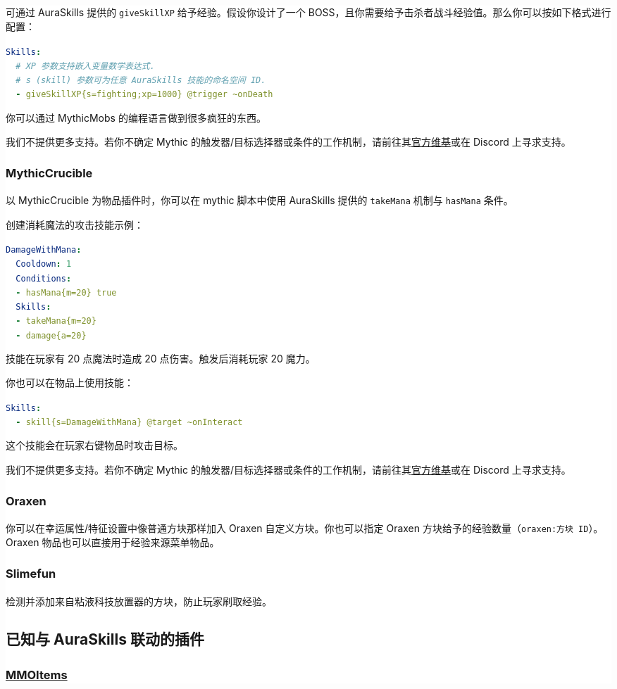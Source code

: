 可通过 AuraSkills 提供的 `giveSkillXP` 给予经验。假设你设计了一个 BOSS，且你需要给予击杀者战斗经验值。那么你可以按如下格式进行配置：

``` YAML
Skills:
  # XP 参数支持嵌入变量数学表达式.
  # s (skill) 参数可为任意 AuraSkills 技能的命名空间 ID.
  - giveSkillXP{s=fighting;xp=1000} @trigger ~onDeath
```

你可以通过 MythicMobs 的编程语言做到很多疯狂的东西。

我们不提供更多支持。若你不确定 Mythic 的触发器/目标选择器或条件的工作机制，请前往其[官方维基](https://git.mythiccraft.io/mythiccraft/MythicMobs/-/wikis/home)或在 Discord 上寻求支持。

### MythicCrucible

以 MythicCrucible 为物品插件时，你可以在 mythic 脚本中使用 AuraSkills 提供的 `takeMana` 机制与 `hasMana` 条件。

创建消耗魔法的攻击技能示例：

``` YAML
DamageWithMana:
  Cooldown: 1
  Conditions:
  - hasMana{m=20} true
  Skills:
  - takeMana{m=20}
  - damage{a=20}
```

技能在玩家有 20 点魔法时造成 20 点伤害。触发后消耗玩家 20 魔力。

你也可以在物品上使用技能：

``` YAML
Skills:
  - skill{s=DamageWithMana} @target ~onInteract
```

这个技能会在玩家右键物品时攻击目标。

我们不提供更多支持。若你不确定 Mythic 的触发器/目标选择器或条件的工作机制，请前往其[官方维基](https://git.mythiccraft.io/mythiccraft/MythicMobs/-/wikis/home)或在 Discord 上寻求支持。

### Oraxen

你可以在幸运属性/特征设置中像普通方块那样加入 Oraxen 自定义方块。你也可以指定 Oraxen 方块给予的经验数量（`oraxen:方块 ID`）。Oraxen 物品也可以直接用于经验来源菜单物品。

### Slimefun

检测并添加来自粘液科技放置器的方块，防止玩家刷取经验。

## 已知与 AuraSkills 联动的插件

### [MMOItems](https://www.spigotmc.org/resources/mmoitems.39267/)

